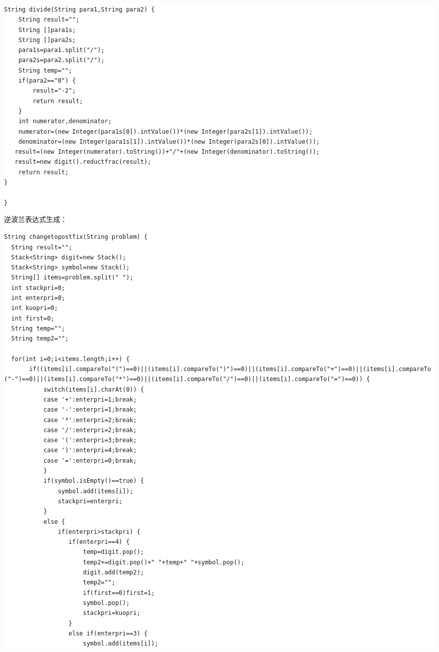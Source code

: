     String divide(String para1,String para2) {
        String result="";
        String []para1s;
        String []para2s;
        para1s=para1.split("/");
        para2s=para2.split("/");
        String temp="";
        if(para2=="0") {
            result="-2";
            return result;
        }
        int numerator,denominator;
        numerator=(new Integer(para1s[0]).intValue())*(new Integer(para2s[1]).intValue());
        denominator=(new Integer(para1s[1]).intValue())*(new Integer(para2s[0]).intValue());
       result=(new Integer(numerator).toString())+"/"+(new Integer(denominator).toString());
       result=new digit().reductfrac(result);
        return result;
    }

	}
 

逆波兰表达式生成：

  	String changetopostfix(String problem) {
      String result="";
      Stack<String> digit=new Stack();
      Stack<String> symbol=new Stack();
      String[] items=problem.split(" ");
      int stackpri=0;
      int enterpri=0;
      int kuopri=0;
      int first=0;
      String temp="";
      String temp2="";
      
      for(int i=0;i<items.length;i++) {
           if((items[i].compareTo("(")==0)||(items[i].compareTo(")")==0)||(items[i].compareTo("+")==0)||(items[i].compareTo("-")==0)||(items[i].compareTo("*")==0)||(items[i].compareTo("/")==0)||(items[i].compareTo("=")==0)) {
               switch(items[i].charAt(0)) {
               case '+':enterpri=1;break;
               case '-':enterpri=1;break;
               case '*':enterpri=2;break;
               case '/':enterpri=2;break;
               case '(':enterpri=3;break;
               case ')':enterpri=4;break;
               case '=':enterpri=0;break;
               }
               if(symbol.isEmpty()==true) {
                   symbol.add(items[i]);
                   stackpri=enterpri;
               }
               else {
                   if(enterpri>stackpri) {
                      if(enterpri==4) {
                          temp=digit.pop();
                          temp2+=digit.pop()+" "+temp+" "+symbol.pop();
                          digit.add(temp2);
                          temp2="";
                          if(first==0)first=1;
                          symbol.pop();
                          stackpri=kuopri;
                      }
                      else if(enterpri==3) {
                          symbol.add(items[i]);